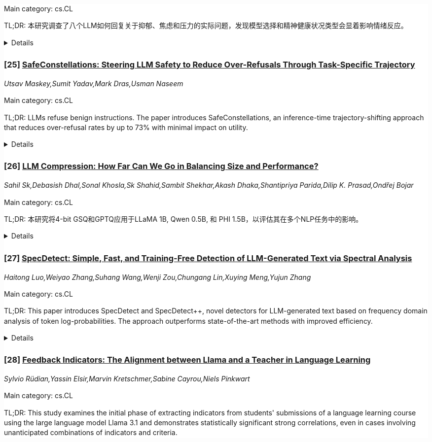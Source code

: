 Main category: cs.CL

TL;DR: 本研究调查了八个LLM如何回复关于抑郁、焦虑和压力的实际问题，发现模型选择和精神健康状况类型会显着影响情绪反应。


<details><summary>Details</summary></details>


### [25] [SafeConstellations: Steering LLM Safety to Reduce Over-Refusals Through Task-Specific Trajectory](https://arxiv.org/abs/2508.11290)
*Utsav Maskey,Sumit Yadav,Mark Dras,Usman Naseem*

Main category: cs.CL

TL;DR: LLMs refuse benign instructions. The paper introduces SafeConstellations, an inference-time trajectory-shifting approach that reduces over-refusal rates by up to 73% with minimal impact on utility.


<details><summary>Details</summary></details>


### [26] [LLM Compression: How Far Can We Go in Balancing Size and Performance?](https://arxiv.org/abs/2508.11318)
*Sahil Sk,Debasish Dhal,Sonal Khosla,Sk Shahid,Sambit Shekhar,Akash Dhaka,Shantipriya Parida,Dilip K. Prasad,Ondřej Bojar*

Main category: cs.CL

TL;DR: 本研究将4-bit GSQ和GPTQ应用于LLaMA 1B, Qwen 0.5B, 和 PHI 1.5B，以评估其在多个NLP任务中的影响。


<details><summary>Details</summary></details>


### [27] [SpecDetect: Simple, Fast, and Training-Free Detection of LLM-Generated Text via Spectral Analysis](https://arxiv.org/abs/2508.11343)
*Haitong Luo,Weiyao Zhang,Suhang Wang,Wenji Zou,Chungang Lin,Xuying Meng,Yujun Zhang*

Main category: cs.CL

TL;DR: This paper introduces SpecDetect and SpecDetect++, novel detectors for LLM-generated text based on frequency domain analysis of token log-probabilities. The approach outperforms state-of-the-art methods with improved efficiency.


<details><summary>Details</summary></details>


### [28] [Feedback Indicators: The Alignment between Llama and a Teacher in Language Learning](https://arxiv.org/abs/2508.11364)
*Sylvio Rüdian,Yassin Elsir,Marvin Kretschmer,Sabine Cayrou,Niels Pinkwart*

Main category: cs.CL

TL;DR: This study examines the initial phase of extracting indicators from students' submissions of a language learning course using the large language model Llama 3.1 and demonstrates statistically significant strong correlations, even in cases involving unanticipated combinations of indicators and criteria.
